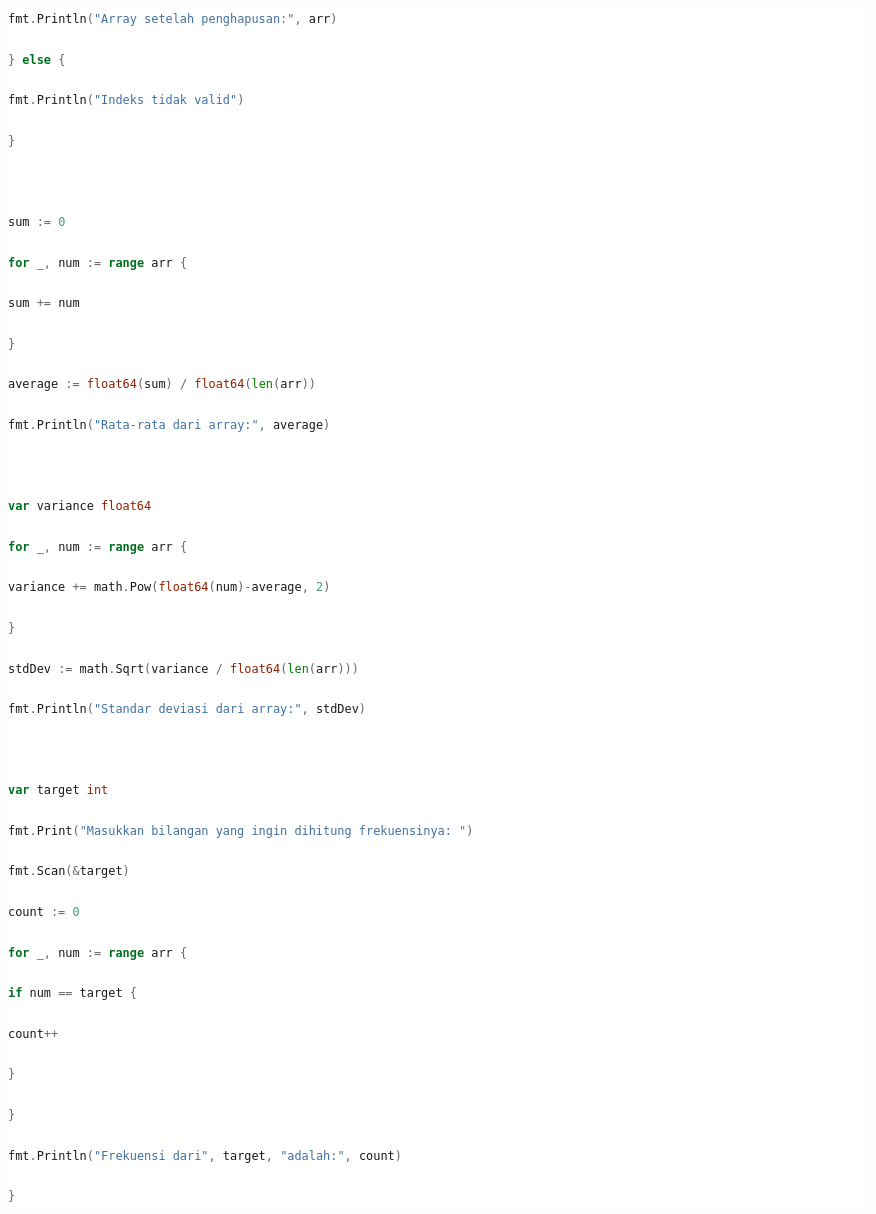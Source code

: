```go
fmt.Println("Array setelah penghapusan:", arr)

} else {

fmt.Println("Indeks tidak valid")

}

  

sum := 0

for _, num := range arr {

sum += num

}

average := float64(sum) / float64(len(arr))

fmt.Println("Rata-rata dari array:", average)

  

var variance float64

for _, num := range arr {

variance += math.Pow(float64(num)-average, 2)

}

stdDev := math.Sqrt(variance / float64(len(arr)))

fmt.Println("Standar deviasi dari array:", stdDev)

  

var target int

fmt.Print("Masukkan bilangan yang ingin dihitung frekuensinya: ")

fmt.Scan(&target)

count := 0

for _, num := range arr {

if num == target {

count++

}

}

fmt.Println("Frekuensi dari", target, "adalah:", count)

}
```

